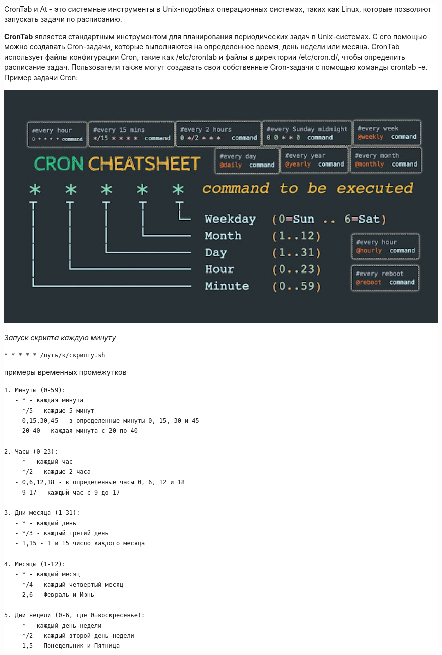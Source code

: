 CronTab и At - это системные инструменты в Unix-подобных операционных системах, таких как Linux, которые позволяют запускать задачи по расписанию.

**CronTab** является стандартным инструментом для планирования периодических задач в Unix-системах. С его помощью можно создавать Cron-задачи, которые выполняются на определенное время, день недели или месяца. CronTab использует файлы конфигурации Cron, такие как /etc/crontab и файлы в директории /etc/cron.d/, чтобы определить расписание задач. Пользователи также могут создавать свои собственные Cron-задачи с помощью команды crontab -e. Пример задачи Cron:

<img src="./.src/2.jpg" style="width:100%">

_Запуск скрипта каждую минуту_
```
* * * * * /путь/к/скрипту.sh
```
примеры временных промежутков
```
1. Минуты (0-59):
   - * - каждая минута
   - */5 - каждые 5 минут
   - 0,15,30,45 - в определенные минуты 0, 15, 30 и 45
   - 20-40 - каждая минута с 20 по 40

2. Часы (0-23):
   - * - каждый час
   - */2 - каждые 2 часа
   - 0,6,12,18 - в определенные часы 0, 6, 12 и 18
   - 9-17 - каждый час с 9 до 17

3. Дни месяца (1-31):
   - * - каждый день
   - */3 - каждый третий день
   - 1,15 - 1 и 15 число каждого месяца

4. Месяцы (1-12):
   - * - каждый месяц
   - */4 - каждый четвертый месяц
   - 2,6 - Февраль и Июнь

5. Дни недели (0-6, где 0=воскресенье):
   - * - каждый день недели
   - */2 - каждый второй день недели
   - 1,5 - Понедельник и Пятница
```
